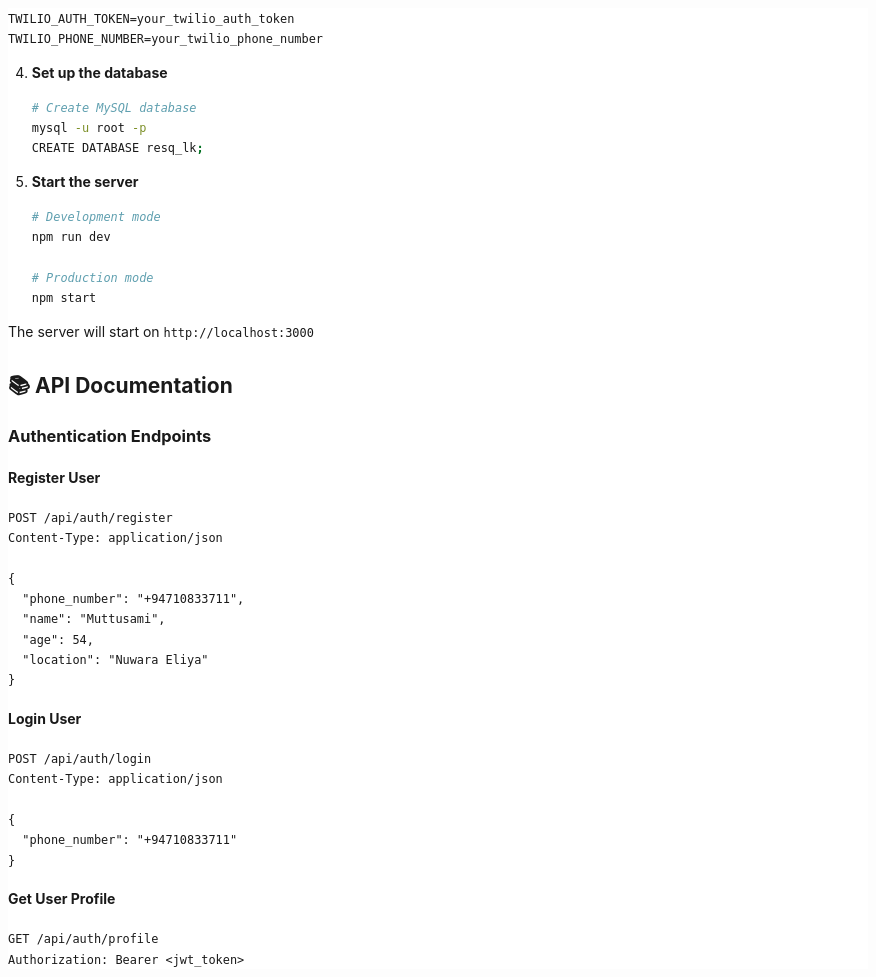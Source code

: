    ```env
   TWILIO_AUTH_TOKEN=your_twilio_auth_token
   TWILIO_PHONE_NUMBER=your_twilio_phone_number
   ```

4. **Set up the database**
   ```bash
   # Create MySQL database
   mysql -u root -p
   CREATE DATABASE resq_lk;
   ```

5. **Start the server**
   ```bash
   # Development mode
   npm run dev

   # Production mode
   npm start
   ```

The server will start on `http://localhost:3000`

## 📚 API Documentation

### Authentication Endpoints

#### Register User
```http
POST /api/auth/register
Content-Type: application/json

{
  "phone_number": "+94710833711",
  "name": "Muttusami",
  "age": 54,
  "location": "Nuwara Eliya"
}
```

#### Login User
```http
POST /api/auth/login
Content-Type: application/json

{
  "phone_number": "+94710833711"
}
```

#### Get User Profile
```http
GET /api/auth/profile
Authorization: Bearer <jwt_token>
```
